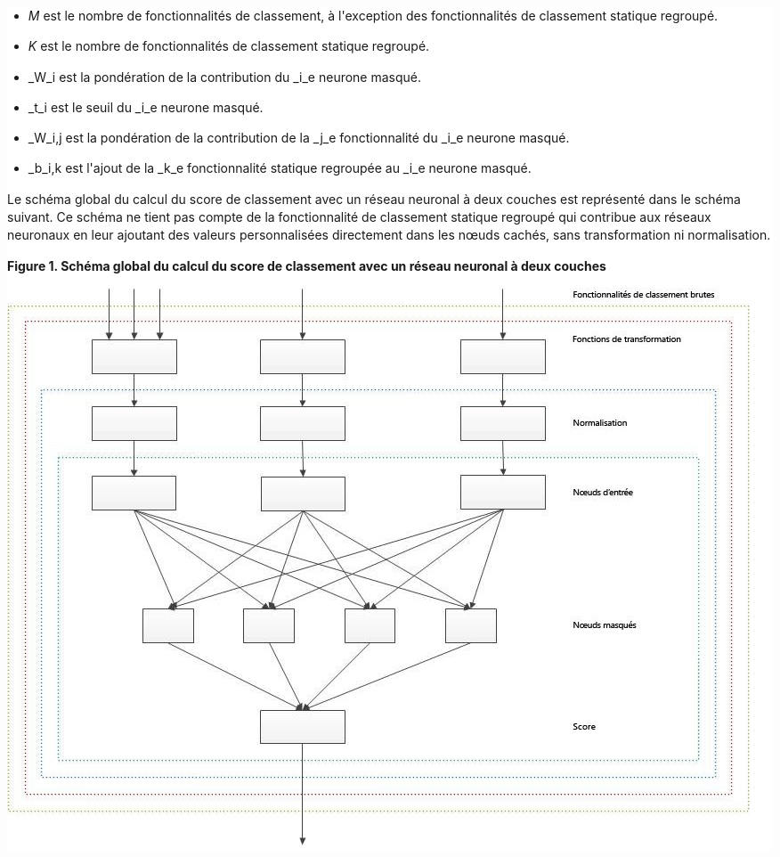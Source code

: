   
-  _M_ est le nombre de fonctionnalités de classement, à l'exception des fonctionnalités de classement statique regroupé.
    
  
-  _K_ est le nombre de fonctionnalités de classement statique regroupé.
    
  
-  _W_i est la pondération de la contribution du _i_e neurone masqué.
    
  
-  _t_i est le seuil du _i_e neurone masqué.
    
  
-  _W_i,j est la pondération de la contribution de la _j_e fonctionnalité du _i_e neurone masqué.
    
  
-  _b_i,k est l'ajout de la _k_e fonctionnalité statique regroupée au _i_e neurone masqué.
    
  
Le schéma global du calcul du score de classement avec un réseau neuronal à deux couches est représenté dans le schéma suivant. Ce schéma ne tient pas compte de la fonctionnalité de classement statique regroupé qui contribue aux réseaux neuronaux en leur ajoutant des valeurs personnalisées directement dans les nœuds cachés, sans transformation ni normalisation.
  
    
    

**Figure 1. Schéma global du calcul du score de classement avec un réseau neuronal à deux couches**

  
    
    

  
    
    
![Réseau neuronal des modèles de classement](images/sp15neuralnetworkinrankingmodels.gif)
  
